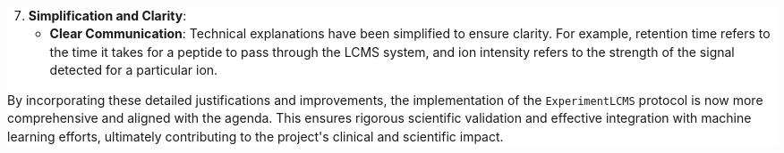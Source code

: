 7. **Simplification and Clarity**:
   - **Clear Communication**: Technical explanations have been simplified to ensure clarity. For example, retention time refers to the time it takes for a peptide to pass through the LCMS system, and ion intensity refers to the strength of the signal detected for a particular ion.

By incorporating these detailed justifications and improvements, the implementation of the `ExperimentLCMS` protocol is now more comprehensive and aligned with the agenda. This ensures rigorous scientific validation and effective integration with machine learning efforts, ultimately contributing to the project's clinical and scientific impact.

